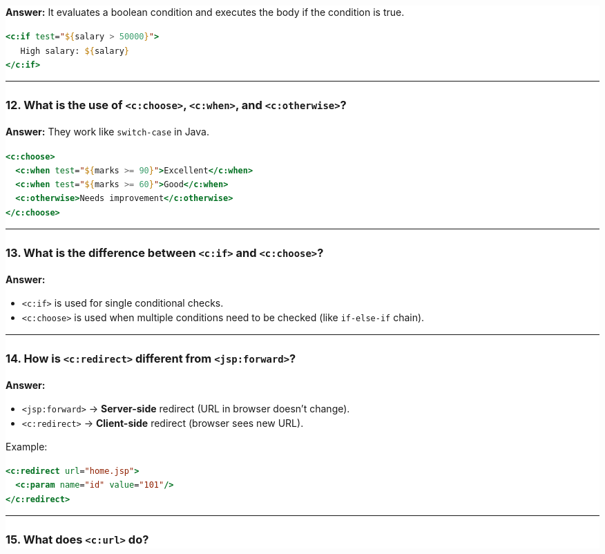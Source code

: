 **Answer:**
It evaluates a boolean condition and executes the body if the condition is true.

```jsp
<c:if test="${salary > 50000}">
   High salary: ${salary}
</c:if>
```

---

### **12. What is the use of `<c:choose>`, `<c:when>`, and `<c:otherwise>`?**

**Answer:**
They work like `switch-case` in Java.

```jsp
<c:choose>
  <c:when test="${marks >= 90}">Excellent</c:when>
  <c:when test="${marks >= 60}">Good</c:when>
  <c:otherwise>Needs improvement</c:otherwise>
</c:choose>
```

---

### **13. What is the difference between `<c:if>` and `<c:choose>`?**

**Answer:**

* `<c:if>` is used for single conditional checks.
* `<c:choose>` is used when multiple conditions need to be checked (like `if-else-if` chain).

---

### **14. How is `<c:redirect>` different from `<jsp:forward>`?**

**Answer:**

* `<jsp:forward>` → **Server-side** redirect (URL in browser doesn’t change).
* `<c:redirect>` → **Client-side** redirect (browser sees new URL).

Example:

```jsp
<c:redirect url="home.jsp">
  <c:param name="id" value="101"/>
</c:redirect>
```

---

### **15. What does `<c:url>` do?**
